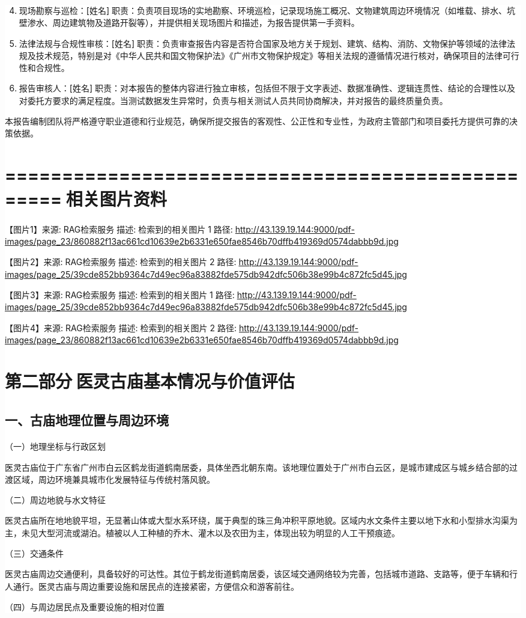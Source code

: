 4. 现场勘察与巡检：[姓名]
职责：负责项目现场的实地勘察、环境巡检，记录现场施工概况、文物建筑周边环境情况（如堆载、排水、坑壁渗水、周边建筑物及道路开裂等），并提供相关现场图片和描述，为报告提供第一手资料。

5. 法律法规与合规性审核：[姓名]
职责：负责审查报告内容是否符合国家及地方关于规划、建筑、结构、消防、文物保护等领域的法律法规及技术规范，特别是对《中华人民共和国文物保护法》《广州市文物保护规定》等相关法规的遵循情况进行核对，确保项目的法律可行性和合规性。

6. 报告审核人：[姓名]
职责：对本报告的整体内容进行独立审核，包括但不限于文字表述、数据准确性、逻辑连贯性、结论的合理性以及对委托方要求的满足程度。当测试数据发生异常时，负责与相关测试人员共同协商解决，并对报告的最终质量负责。

本报告编制团队将严格遵守职业道德和行业规范，确保所提交报告的客观性、公正性和专业性，为政府主管部门和项目委托方提供可靠的决策依据。

==================================================
相关图片资料
==================================================

【图片1】来源: RAG检索服务
描述: 检索到的相关图片 1
路径: http://43.139.19.144:9000/pdf-images/page_23/860882f13ac661cd10639e2b6331e650fae8546b70dffb419369d0574dabbb9d.jpg

【图片2】来源: RAG检索服务
描述: 检索到的相关图片 2
路径: http://43.139.19.144:9000/pdf-images/page_25/39cde852bb9364c7d49ec96a83882fde575db942dfc506b38e99b4c872fc5d45.jpg

【图片3】来源: RAG检索服务
描述: 检索到的相关图片 1
路径: http://43.139.19.144:9000/pdf-images/page_25/39cde852bb9364c7d49ec96a83882fde575db942dfc506b38e99b4c872fc5d45.jpg

【图片4】来源: RAG检索服务
描述: 检索到的相关图片 2
路径: http://43.139.19.144:9000/pdf-images/page_23/860882f13ac661cd10639e2b6331e650fae8546b70dffb419369d0574dabbb9d.jpg

# 第二部分 医灵古庙基本情况与价值评估

## 一、古庙地理位置与周边环境

（一）地理坐标与行政区划

医灵古庙位于广东省广州市白云区鹤龙街道鹤南居委，具体坐西北朝东南。该地理位置处于广州市白云区，是城市建成区与城乡结合部的过渡区域，周边环境兼具城市化发展特征与传统村落风貌。

（二）周边地貌与水文特征

医灵古庙所在地地貌平坦，无显著山体或大型水系环绕，属于典型的珠三角冲积平原地貌。区域内水文条件主要以地下水和小型排水沟渠为主，未见大型河流或湖泊。植被以人工种植的乔木、灌木以及农田为主，体现出较为明显的人工干预痕迹。

（三）交通条件

医灵古庙周边交通便利，具备较好的可达性。其位于鹤龙街道鹤南居委，该区域交通网络较为完善，包括城市道路、支路等，便于车辆和行人通行。医灵古庙与周边重要设施和居民点的连接紧密，方便信众和游客前往。

（四）与周边居民点及重要设施的相对位置
